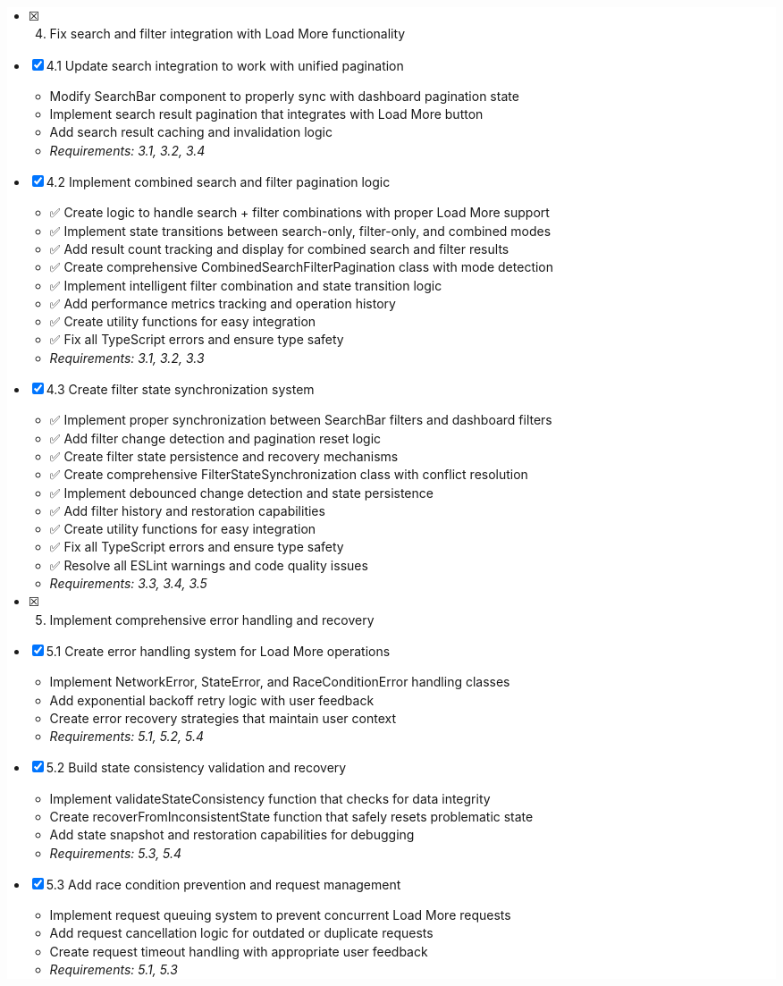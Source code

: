 - [x] 4. Fix search and filter integration with Load More functionality

- [x] 4.1 Update search integration to work with unified pagination

  - Modify SearchBar component to properly sync with dashboard pagination state
  - Implement search result pagination that integrates with Load More button
  - Add search result caching and invalidation logic
  - _Requirements: 3.1, 3.2, 3.4_

- [x] 4.2 Implement combined search and filter pagination logic

  - ✅ Create logic to handle search + filter combinations with proper Load More support
  - ✅ Implement state transitions between search-only, filter-only, and combined modes
  - ✅ Add result count tracking and display for combined search and filter results
  - ✅ Create comprehensive CombinedSearchFilterPagination class with mode detection
  - ✅ Implement intelligent filter combination and state transition logic
  - ✅ Add performance metrics tracking and operation history
  - ✅ Create utility functions for easy integration
  - ✅ Fix all TypeScript errors and ensure type safety
  - _Requirements: 3.1, 3.2, 3.3_

- [x] 4.3 Create filter state synchronization system

  - ✅ Implement proper synchronization between SearchBar filters and dashboard filters
  - ✅ Add filter change detection and pagination reset logic
  - ✅ Create filter state persistence and recovery mechanisms
  - ✅ Create comprehensive FilterStateSynchronization class with conflict resolution
  - ✅ Implement debounced change detection and state persistence
  - ✅ Add filter history and restoration capabilities
  - ✅ Create utility functions for easy integration
  - ✅ Fix all TypeScript errors and ensure type safety
  - ✅ Resolve all ESLint warnings and code quality issues
  - _Requirements: 3.3, 3.4, 3.5_

- [x] 5. Implement comprehensive error handling and recovery

- [x] 5.1 Create error handling system for Load More operations

  - Implement NetworkError, StateError, and RaceConditionError handling classes
  - Add exponential backoff retry logic with user feedback
  - Create error recovery strategies that maintain user context
  - _Requirements: 5.1, 5.2, 5.4_

- [x] 5.2 Build state consistency validation and recovery

  - Implement validateStateConsistency function that checks for data integrity
  - Create recoverFromInconsistentState function that safely resets problematic state
  - Add state snapshot and restoration capabilities for debugging
  - _Requirements: 5.3, 5.4_

- [x] 5.3 Add race condition prevention and request management

  - Implement request queuing system to prevent concurrent Load More requests
  - Add request cancellation logic for outdated or duplicate requests
  - Create request timeout handling with appropriate user feedback
  - _Requirements: 5.1, 5.3_
